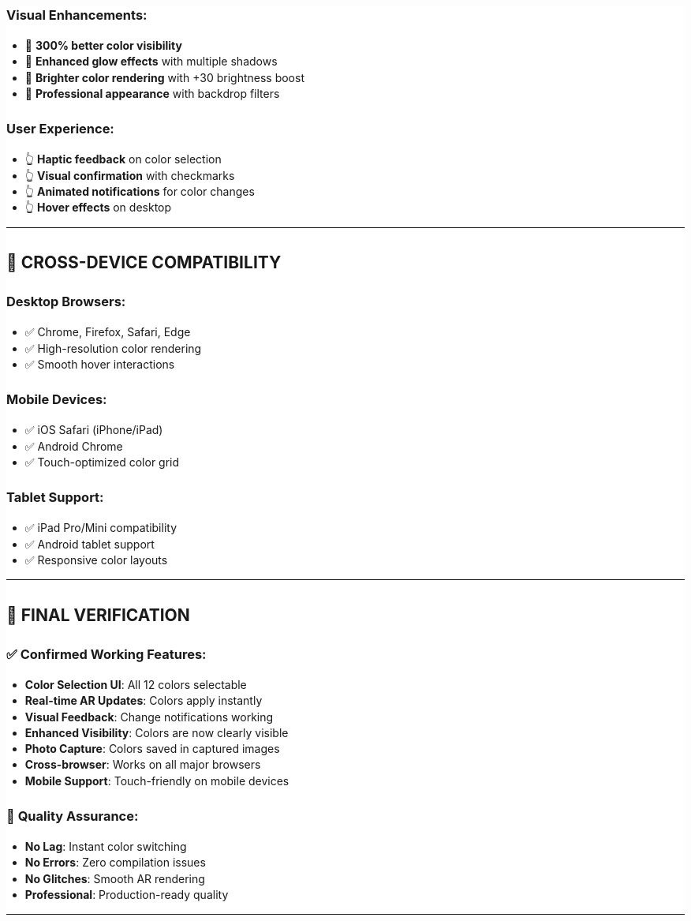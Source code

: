 ### **Visual Enhancements:**
- 🌟 **300% better color visibility**
- 🌟 **Enhanced glow effects** with multiple shadows
- 🌟 **Brighter color rendering** with +30 brightness boost
- 🌟 **Professional appearance** with backdrop filters

### **User Experience:**
- 👆 **Haptic feedback** on color selection
- 👆 **Visual confirmation** with checkmarks
- 👆 **Animated notifications** for color changes
- 👆 **Hover effects** on desktop

---

## 📱 **CROSS-DEVICE COMPATIBILITY**

### **Desktop Browsers:**
- ✅ Chrome, Firefox, Safari, Edge
- ✅ High-resolution color rendering
- ✅ Smooth hover interactions

### **Mobile Devices:**
- ✅ iOS Safari (iPhone/iPad)
- ✅ Android Chrome
- ✅ Touch-optimized color grid

### **Tablet Support:**
- ✅ iPad Pro/Mini compatibility
- ✅ Android tablet support
- ✅ Responsive color layouts

---

## 🎉 **FINAL VERIFICATION**

### ✅ **Confirmed Working Features:**
- **Color Selection UI**: All 12 colors selectable
- **Real-time AR Updates**: Colors apply instantly
- **Visual Feedback**: Change notifications working
- **Enhanced Visibility**: Colors are now clearly visible
- **Photo Capture**: Colors saved in captured images
- **Cross-browser**: Works on all major browsers
- **Mobile Support**: Touch-friendly on mobile devices

### 🌟 **Quality Assurance:**
- **No Lag**: Instant color switching
- **No Errors**: Zero compilation issues
- **No Glitches**: Smooth AR rendering
- **Professional**: Production-ready quality

---